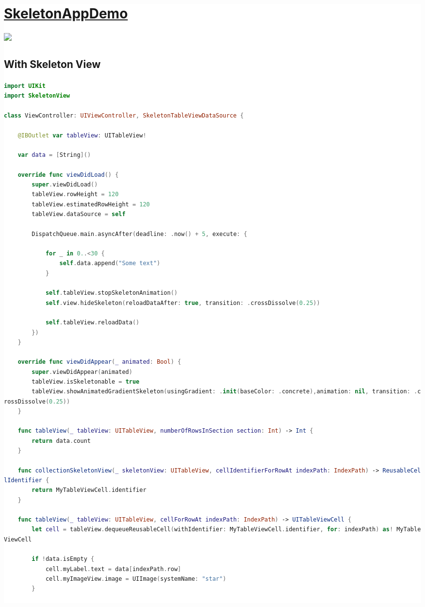 # [SkeletonAppDemo](https://www.youtube.com/watch?v=Qq3Evspeea8)

<img width="490" src="https://user-images.githubusercontent.com/47273077/156079369-7bcb6fdc-774a-4cef-8a42-0eea63802d0a.png">

## With Skeleton View
```swift 
import UIKit
import SkeletonView

class ViewController: UIViewController, SkeletonTableViewDataSource {
    
    @IBOutlet var tableView: UITableView!
    
    var data = [String]()

    override func viewDidLoad() {
        super.viewDidLoad()
        tableView.rowHeight = 120
        tableView.estimatedRowHeight = 120
        tableView.dataSource = self
        
        DispatchQueue.main.asyncAfter(deadline: .now() + 5, execute: {
            
            for _ in 0..<30 {
                self.data.append("Some text")
            }
            
            self.tableView.stopSkeletonAnimation()
            self.view.hideSkeleton(reloadDataAfter: true, transition: .crossDissolve(0.25))
            
            self.tableView.reloadData()
        })
    }
    
    override func viewDidAppear(_ animated: Bool) {
        super.viewDidAppear(animated)
        tableView.isSkeletonable = true
        tableView.showAnimatedGradientSkeleton(usingGradient: .init(baseColor: .concrete),animation: nil, transition: .crossDissolve(0.25))
    }
    
    func tableView(_ tableView: UITableView, numberOfRowsInSection section: Int) -> Int {
        return data.count
    }
    
    func collectionSkeletonView(_ skeletonView: UITableView, cellIdentifierForRowAt indexPath: IndexPath) -> ReusableCellIdentifier {
        return MyTableViewCell.identifier
    }
    
    func tableView(_ tableView: UITableView, cellForRowAt indexPath: IndexPath) -> UITableViewCell {
        let cell = tableView.dequeueReusableCell(withIdentifier: MyTableViewCell.identifier, for: indexPath) as! MyTableViewCell
        
        if !data.isEmpty {
            cell.myLabel.text = data[indexPath.row]
            cell.myImageView.image = UIImage(systemName: "star")
        }
        
```